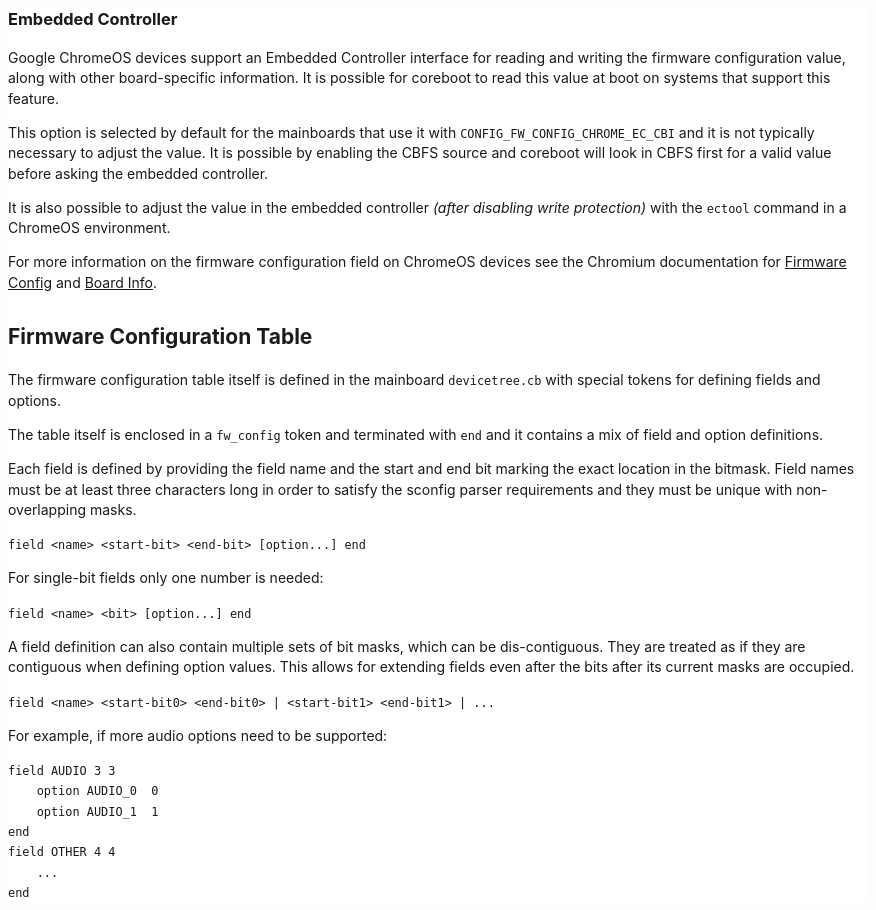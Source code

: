 
### Embedded Controller

Google ChromeOS devices support an Embedded Controller interface for
reading and writing the firmware configuration value, along with other
board-specific information. It is possible for coreboot to read this
value at boot on systems that support this feature.

This option is selected by default for the mainboards that use it with
`CONFIG_FW_CONFIG_CHROME_EC_CBI` and it is not typically necessary to
adjust the value. It is possible by enabling the CBFS source and
coreboot will look in CBFS first for a valid value before asking the
embedded controller.

It is also possible to adjust the value in the embedded controller
*(after disabling write protection)* with the `ectool` command in a
ChromeOS environment.

For more information on the firmware configuration field on ChromeOS
devices see the Chromium documentation for [Firmware Config][1] and
[Board Info][2].

[1]: http://chromium.googlesource.com/chromiumos/docs/+/HEAD/design_docs/firmware_config.md
[2]: http://chromium.googlesource.com/chromiumos/docs/+/HEAD/design_docs/cros_board_info.md


## Firmware Configuration Table

The firmware configuration table itself is defined in the mainboard
`devicetree.cb` with special tokens for defining fields and options.

The table itself is enclosed in a `fw_config` token and terminated with
`end` and it contains a mix of field and option definitions.

Each field is defined by providing the field name and the start and end
bit marking the exact location in the bitmask. Field names must be at
least three characters long in order to satisfy the sconfig parser
requirements and they must be unique with non-overlapping masks.

```text
field <name> <start-bit> <end-bit> [option...] end
```

For single-bit fields only one number is needed:

```text
field <name> <bit> [option...] end
```

A field definition can also contain multiple sets of bit masks, which
can be dis-contiguous. They are treated as if they are contiguous when
defining option values. This allows for extending fields even after the
bits after its current masks are occupied.

```text
field <name> <start-bit0> <end-bit0> | <start-bit1> <end-bit1> | ...
```

For example, if more audio options need to be supported:

```text
field AUDIO 3 3
    option AUDIO_0  0
    option AUDIO_1  1
end
field OTHER 4 4
    ...
end
```
